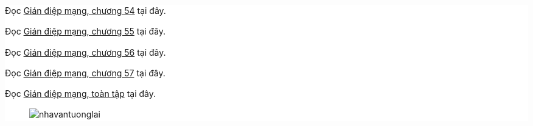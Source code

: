 Đọc [Gián điệp mạng, chương 54](https://nhavantuonglai.com/article/gian-diep-mang-chuong-54) tại đây.

Đọc [Gián điệp mạng, chương 55](https://nhavantuonglai.com/article/gian-diep-mang-chuong-55) tại đây.

Đọc [Gián điệp mạng, chương 56](https://nhavantuonglai.com/article/gian-diep-mang-chuong-56) tại đây.

Đọc [Gián điệp mạng, chương 57](https://nhavantuonglai.com/article/gian-diep-mang-chuong-57) tại đây.

Đọc [Gián điệp mạng, toàn tập](https://banmaixanh.vercel.app/ebook/gian-diep-mang.pdf) tại đây.

<figure><img src="https://banmaixanh.vercel.app/image/cover/001-258.jpg" alt="nhavantuonglai" title="nhavantuonglai" height=100% width=100%><figcaption><p></p></figcaption></figure>